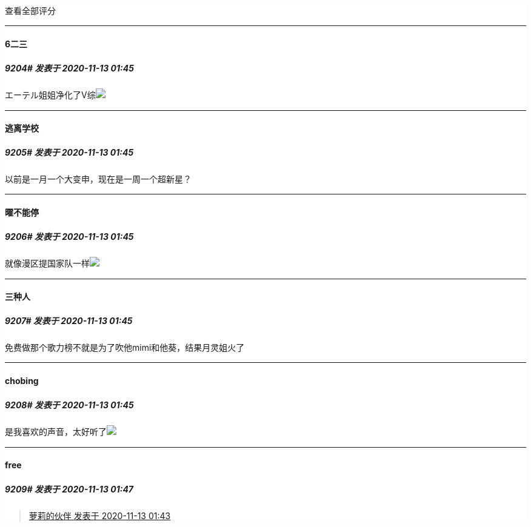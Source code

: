 
查看全部评分


-----

####  6二三  
##### 9204#       发表于 2020-11-13 01:45


エーテル姐姐净化了V综<img src="https://static.saraba1st.com/image/smiley/face2017/184.png" referrerpolicy="no-referrer">


-----

####  逃离学校  
##### 9205#       发表于 2020-11-13 01:45


以前是一月一个大变申，现在是一周一个超新星？


-----

####  曜不能停  
##### 9206#       发表于 2020-11-13 01:45


就像漫区提国家队一样<img src="https://static.saraba1st.com/image/smiley/face2017/068.png" referrerpolicy="no-referrer">


-----

####  三种人  
##### 9207#       发表于 2020-11-13 01:45


免费做那个歌力榜不就是为了吹他mimi和他葵，结果月灵姐火了


-----

####  chobing  
##### 9208#       发表于 2020-11-13 01:45


是我喜欢的声音，太好听了<img src="https://static.saraba1st.com/image/smiley/face2017/033.png" referrerpolicy="no-referrer">


-----

####  free  
##### 9209#       发表于 2020-11-13 01:47


<blockquote><a href="httphttps://bbs.saraba1st.com/2b/forum.php?mod=redirect&amp;goto=findpost&amp;pid=49376791&amp;ptid=1969498" target="_blank">萝莉的伙伴 发表于 2020-11-13 01:43</a>

